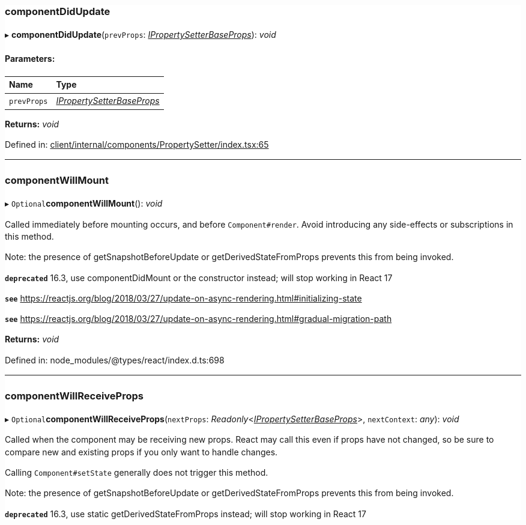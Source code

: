 ### componentDidUpdate

▸ **componentDidUpdate**(`prevProps`: [*IPropertySetterBaseProps*](../interfaces/client_internal_components_propertysetter.ipropertysetterbaseprops.md)): *void*

#### Parameters:

Name | Type |
:------ | :------ |
`prevProps` | [*IPropertySetterBaseProps*](../interfaces/client_internal_components_propertysetter.ipropertysetterbaseprops.md) |

**Returns:** *void*

Defined in: [client/internal/components/PropertySetter/index.tsx:65](https://github.com/onzag/itemize/blob/3efa2a4a/client/internal/components/PropertySetter/index.tsx#L65)

___

### componentWillMount

▸ `Optional`**componentWillMount**(): *void*

Called immediately before mounting occurs, and before `Component#render`.
Avoid introducing any side-effects or subscriptions in this method.

Note: the presence of getSnapshotBeforeUpdate or getDerivedStateFromProps
prevents this from being invoked.

**`deprecated`** 16.3, use componentDidMount or the constructor instead; will stop working in React 17

**`see`** https://reactjs.org/blog/2018/03/27/update-on-async-rendering.html#initializing-state

**`see`** https://reactjs.org/blog/2018/03/27/update-on-async-rendering.html#gradual-migration-path

**Returns:** *void*

Defined in: node_modules/@types/react/index.d.ts:698

___

### componentWillReceiveProps

▸ `Optional`**componentWillReceiveProps**(`nextProps`: *Readonly*<[*IPropertySetterBaseProps*](../interfaces/client_internal_components_propertysetter.ipropertysetterbaseprops.md)\>, `nextContext`: *any*): *void*

Called when the component may be receiving new props.
React may call this even if props have not changed, so be sure to compare new and existing
props if you only want to handle changes.

Calling `Component#setState` generally does not trigger this method.

Note: the presence of getSnapshotBeforeUpdate or getDerivedStateFromProps
prevents this from being invoked.

**`deprecated`** 16.3, use static getDerivedStateFromProps instead; will stop working in React 17
